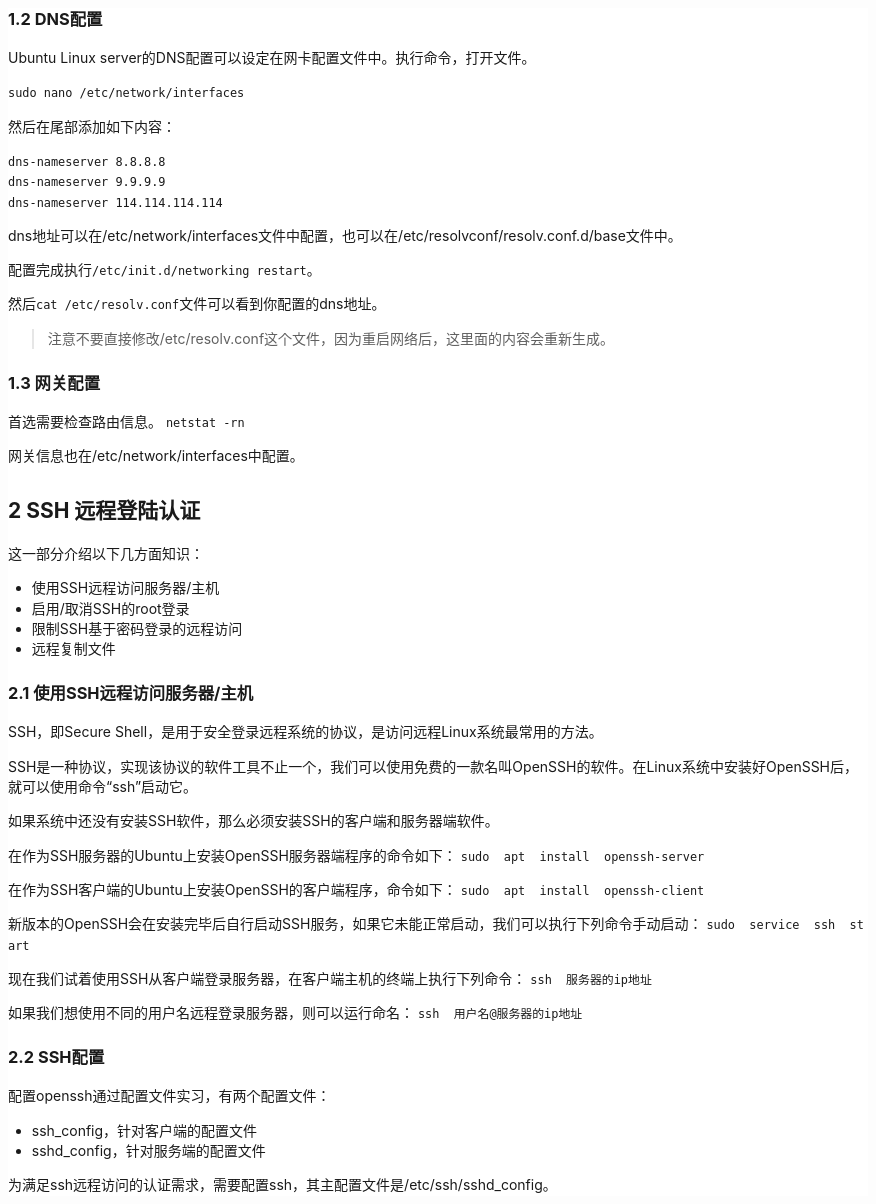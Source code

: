 ###  1.2 DNS配置

Ubuntu Linux server的DNS配置可以设定在网卡配置文件中。执行命令，打开文件。

```sudo nano /etc/network/interfaces```

然后在尾部添加如下内容：
```
dns-nameserver 8.8.8.8
dns-nameserver 9.9.9.9
dns-nameserver 114.114.114.114
```

dns地址可以在/etc/network/interfaces文件中配置，也可以在/etc/resolvconf/resolv.conf.d/base文件中。

配置完成执行```/etc/init.d/networking restart```。

然后```cat /etc/resolv.conf```文件可以看到你配置的dns地址。

>注意不要直接修改/etc/resolv.conf这个文件，因为重启网络后，这里面的内容会重新生成。

###  1.3 网关配置

首选需要检查路由信息。
```netstat -rn```

网关信息也在/etc/network/interfaces中配置。

##  2 SSH 远程登陆认证

这一部分介绍以下几方面知识：
- 使用SSH远程访问服务器/主机
- 启用/取消SSH的root登录
- 限制SSH基于密码登录的远程访问
- 远程复制文件

###  2.1 使用SSH远程访问服务器/主机

SSH，即Secure Shell，是用于安全登录远程系统的协议，是访问远程Linux系统最常用的方法。

SSH是一种协议，实现该协议的软件工具不止一个，我们可以使用免费的一款名叫OpenSSH的软件。在Linux系统中安装好OpenSSH后，就可以使用命令“ssh”启动它。

如果系统中还没有安装SSH软件，那么必须安装SSH的客户端和服务器端软件。

在作为SSH服务器的Ubuntu上安装OpenSSH服务器端程序的命令如下：
```sudo  apt  install  openssh-server```

在作为SSH客户端的Ubuntu上安装OpenSSH的客户端程序，命令如下：
```sudo  apt  install  openssh-client```

新版本的OpenSSH会在安装完毕后自行启动SSH服务，如果它未能正常启动，我们可以执行下列命令手动启动：
```sudo  service  ssh  start```

现在我们试着使用SSH从客户端登录服务器，在客户端主机的终端上执行下列命令：
```ssh  服务器的ip地址```

如果我们想使用不同的用户名远程登录服务器，则可以运行命名：
```ssh  用户名@服务器的ip地址```

###  2.2 SSH配置

配置openssh通过配置文件实习，有两个配置文件：
- ssh_config，针对客户端的配置文件
- sshd_config，针对服务端的配置文件

为满足ssh远程访问的认证需求，需要配置ssh，其主配置文件是/etc/ssh/sshd_config。
```